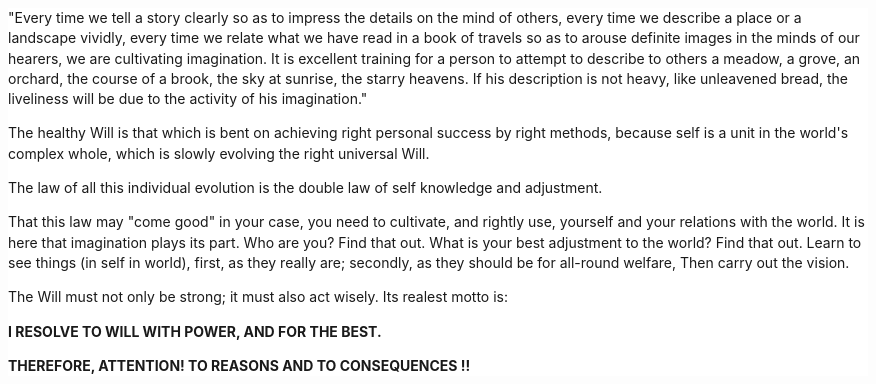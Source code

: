 "Every time we tell a story clearly so as to impress the details on the mind of others, every time we describe a place or a landscape vividly, every time we relate what we have read in a book of travels so as to arouse definite images in the minds of our hearers, we are cultivating imagination. It is excellent training for a person to attempt to describe to others a meadow, a grove, an orchard, the course of a brook, the sky at sunrise, the starry heavens. If his description is not heavy, like unleavened bread, the liveliness will be due to the activity of his imagination."

The healthy Will is that which is bent on achieving right personal success by right methods, because self is a unit in the world's complex whole, which is slowly evolving the right universal Will.

The law of all this individual evolution is the double law of self knowledge and adjustment.

That this law may "come good" in your case, you need to cultivate, and rightly use, yourself and your relations with the world. It is here that imagination plays its part. Who are you? Find that out. What is your best adjustment to the world? Find that out. Learn to see things (in self in world), first, as they really are; secondly, as they should be for all-round welfare, Then carry out the vision.

The Will must not only be strong; it must also act wisely. Its realest motto is:

**I RESOLVE TO WILL WITH POWER, AND FOR THE BEST.**

**THEREFORE, ATTENTION! TO REASONS AND TO CONSEQUENCES !!**
